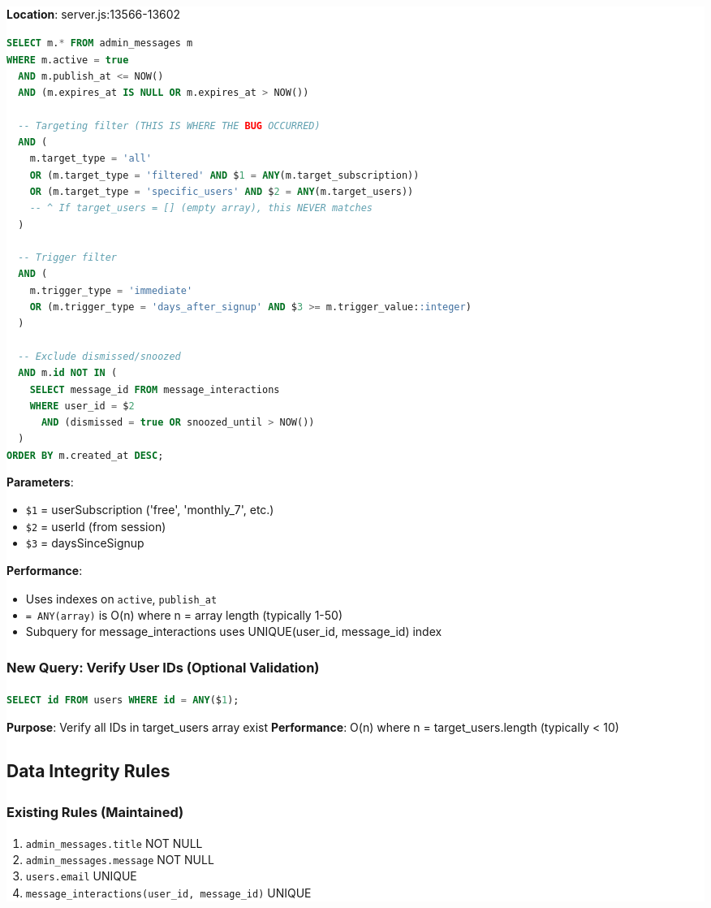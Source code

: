 **Location**: server.js:13566-13602

```sql
SELECT m.* FROM admin_messages m
WHERE m.active = true
  AND m.publish_at <= NOW()
  AND (m.expires_at IS NULL OR m.expires_at > NOW())

  -- Targeting filter (THIS IS WHERE THE BUG OCCURRED)
  AND (
    m.target_type = 'all'
    OR (m.target_type = 'filtered' AND $1 = ANY(m.target_subscription))
    OR (m.target_type = 'specific_users' AND $2 = ANY(m.target_users))
    -- ^ If target_users = [] (empty array), this NEVER matches
  )

  -- Trigger filter
  AND (
    m.trigger_type = 'immediate'
    OR (m.trigger_type = 'days_after_signup' AND $3 >= m.trigger_value::integer)
  )

  -- Exclude dismissed/snoozed
  AND m.id NOT IN (
    SELECT message_id FROM message_interactions
    WHERE user_id = $2
      AND (dismissed = true OR snoozed_until > NOW())
  )
ORDER BY m.created_at DESC;
```

**Parameters**:
- `$1` = userSubscription ('free', 'monthly_7', etc.)
- `$2` = userId (from session)
- `$3` = daysSinceSignup

**Performance**:
- Uses indexes on `active`, `publish_at`
- `= ANY(array)` is O(n) where n = array length (typically 1-50)
- Subquery for message_interactions uses UNIQUE(user_id, message_id) index

### New Query: Verify User IDs (Optional Validation)

```sql
SELECT id FROM users WHERE id = ANY($1);
```

**Purpose**: Verify all IDs in target_users array exist
**Performance**: O(n) where n = target_users.length (typically < 10)

## Data Integrity Rules

### Existing Rules (Maintained)
1. `admin_messages.title` NOT NULL
2. `admin_messages.message` NOT NULL
3. `users.email` UNIQUE
4. `message_interactions(user_id, message_id)` UNIQUE

